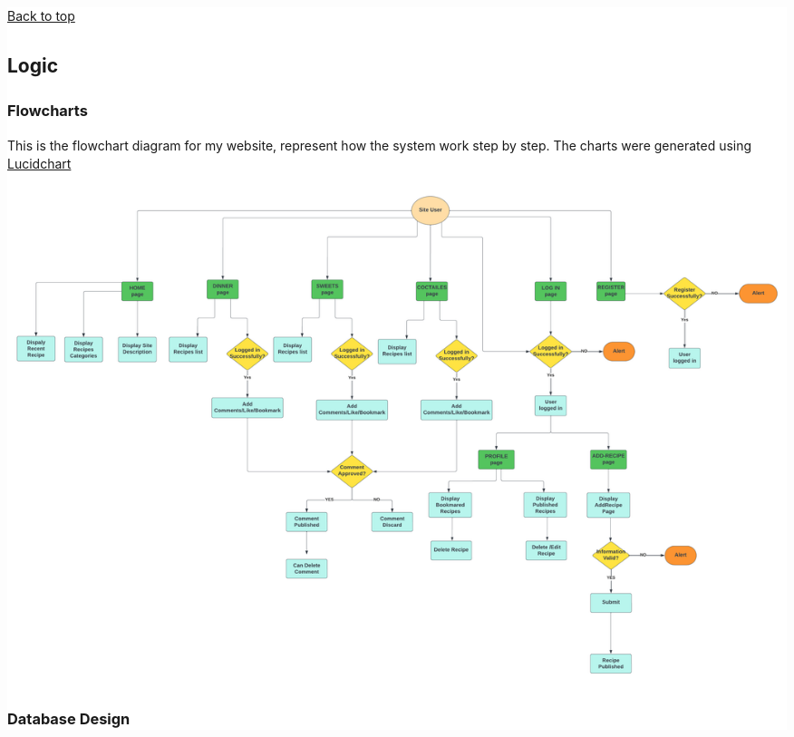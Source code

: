 

[Back to top](<#contents>)


## Logic

### Flowcharts 
This is the flowchart diagram for my website, represent how the system work step by step. The charts were generated using [Lucidchart](https://lucid.app/) <br>

![Flowcharts](documentation/readme_images/flowchart-pp4.png)<br>

### Database Design
